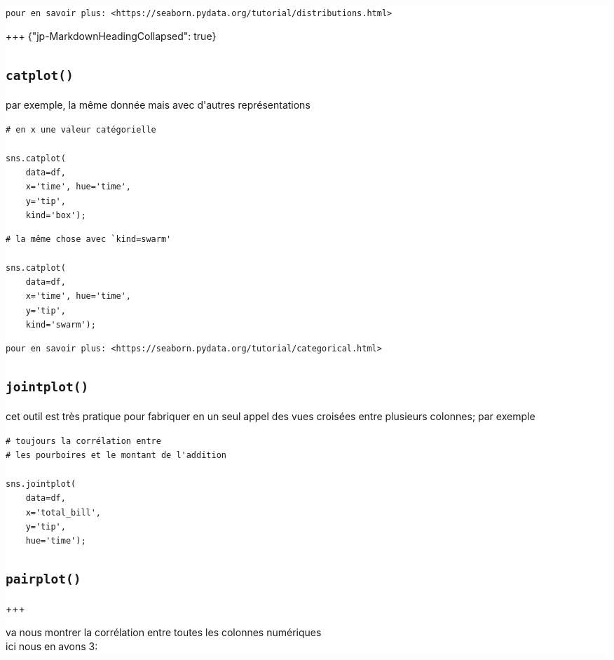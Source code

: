 ```{raw-cell}
pour en savoir plus: <https://seaborn.pydata.org/tutorial/distributions.html>
```

+++ {"jp-MarkdownHeadingCollapsed": true}

## `catplot()`

par exemple, la même donnée mais avec d'autres représentations

```{code-cell} ipython3
# en x une valeur catégorielle

sns.catplot(
    data=df,
    x='time', hue='time',
    y='tip',
    kind='box');
```

```{code-cell} ipython3
# la même chose avec `kind=swarm'

sns.catplot(
    data=df,
    x='time', hue='time',
    y='tip',
    kind='swarm');
```

```{raw-cell}
pour en savoir plus: <https://seaborn.pydata.org/tutorial/categorical.html>
```

## `jointplot()`

cet outil est très pratique pour fabriquer en un seul appel des vues croisées entre plusieurs colonnes; par exemple

```{code-cell} ipython3
# toujours la corrélation entre 
# les pourboires et le montant de l'addition

sns.jointplot(
    data=df,
    x='total_bill',
    y='tip',
    hue='time');
```

## `pairplot()`

+++

va nous montrer la corrélation entre toutes les colonnes numériques  
ici nous en avons 3:
